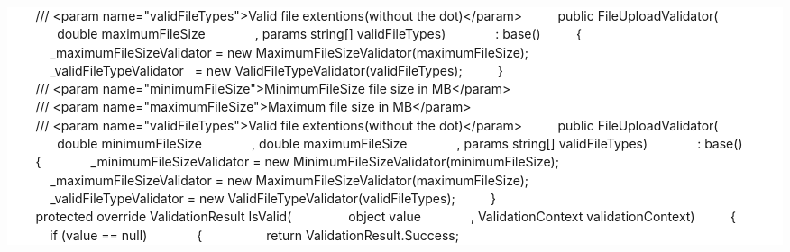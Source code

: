 &nbsp;&nbsp;&nbsp;&nbsp;&nbsp;&nbsp;&nbsp;&nbsp;<span class="cs__com">///&nbsp;&lt;param&nbsp;name=&quot;validFileTypes&quot;&gt;Valid&nbsp;file&nbsp;extentions(without&nbsp;the&nbsp;dot)&lt;/param&gt;</span>&nbsp;
&nbsp;&nbsp;&nbsp;&nbsp;&nbsp;&nbsp;&nbsp;&nbsp;<span class="cs__keyword">public</span>&nbsp;FileUploadValidator(&nbsp;&nbsp;&nbsp;&nbsp;&nbsp;&nbsp;&nbsp;&nbsp;&nbsp;&nbsp;&nbsp;&nbsp;&nbsp;&nbsp;&nbsp;
&nbsp;&nbsp;&nbsp;&nbsp;&nbsp;&nbsp;&nbsp;&nbsp;&nbsp;&nbsp;&nbsp;&nbsp;&nbsp;&nbsp;<span class="cs__keyword">double</span>&nbsp;maximumFileSize&nbsp;
&nbsp;&nbsp;&nbsp;&nbsp;&nbsp;&nbsp;&nbsp;&nbsp;&nbsp;&nbsp;&nbsp;&nbsp;,&nbsp;<span class="cs__keyword">params</span>&nbsp;<span class="cs__keyword">string</span>[]&nbsp;validFileTypes)&nbsp;
&nbsp;&nbsp;&nbsp;&nbsp;&nbsp;&nbsp;&nbsp;&nbsp;&nbsp;&nbsp;&nbsp;&nbsp;:&nbsp;<span class="cs__keyword">base</span>()&nbsp;
&nbsp;&nbsp;&nbsp;&nbsp;&nbsp;&nbsp;&nbsp;&nbsp;{&nbsp;
&nbsp;&nbsp;&nbsp;&nbsp;&nbsp;&nbsp;&nbsp;&nbsp;&nbsp;&nbsp;&nbsp;&nbsp;_maximumFileSizeValidator&nbsp;=&nbsp;<span class="cs__keyword">new</span>&nbsp;MaximumFileSizeValidator(maximumFileSize);&nbsp;
&nbsp;&nbsp;&nbsp;&nbsp;&nbsp;&nbsp;&nbsp;&nbsp;&nbsp;&nbsp;&nbsp;&nbsp;_validFileTypeValidator&nbsp;&nbsp;&nbsp;=&nbsp;<span class="cs__keyword">new</span>&nbsp;ValidFileTypeValidator(validFileTypes);&nbsp;
&nbsp;&nbsp;&nbsp;&nbsp;&nbsp;&nbsp;&nbsp;&nbsp;}&nbsp;
&nbsp;
&nbsp;&nbsp;&nbsp;&nbsp;&nbsp;&nbsp;&nbsp;&nbsp;<span class="cs__com">///&nbsp;&lt;param&nbsp;name=&quot;minimumFileSize&quot;&gt;MinimumFileSize&nbsp;file&nbsp;size&nbsp;in&nbsp;MB&lt;/param&gt;</span>&nbsp;
&nbsp;&nbsp;&nbsp;&nbsp;&nbsp;&nbsp;&nbsp;&nbsp;<span class="cs__com">///&nbsp;&lt;param&nbsp;name=&quot;maximumFileSize&quot;&gt;Maximum&nbsp;file&nbsp;size&nbsp;in&nbsp;MB&lt;/param&gt;</span>&nbsp;
&nbsp;&nbsp;&nbsp;&nbsp;&nbsp;&nbsp;&nbsp;&nbsp;<span class="cs__com">///&nbsp;&lt;param&nbsp;name=&quot;validFileTypes&quot;&gt;Valid&nbsp;file&nbsp;extentions(without&nbsp;the&nbsp;dot)&lt;/param&gt;</span>&nbsp;
&nbsp;&nbsp;&nbsp;&nbsp;&nbsp;&nbsp;&nbsp;&nbsp;<span class="cs__keyword">public</span>&nbsp;FileUploadValidator(&nbsp;
&nbsp;&nbsp;&nbsp;&nbsp;&nbsp;&nbsp;&nbsp;&nbsp;&nbsp;&nbsp;&nbsp;&nbsp;&nbsp;&nbsp;<span class="cs__keyword">double</span>&nbsp;minimumFileSize&nbsp;
&nbsp;&nbsp;&nbsp;&nbsp;&nbsp;&nbsp;&nbsp;&nbsp;&nbsp;&nbsp;&nbsp;&nbsp;,&nbsp;<span class="cs__keyword">double</span>&nbsp;maximumFileSize&nbsp;
&nbsp;&nbsp;&nbsp;&nbsp;&nbsp;&nbsp;&nbsp;&nbsp;&nbsp;&nbsp;&nbsp;&nbsp;,&nbsp;<span class="cs__keyword">params</span>&nbsp;<span class="cs__keyword">string</span>[]&nbsp;validFileTypes)&nbsp;
&nbsp;&nbsp;&nbsp;&nbsp;&nbsp;&nbsp;&nbsp;&nbsp;&nbsp;&nbsp;&nbsp;&nbsp;:&nbsp;<span class="cs__keyword">base</span>()&nbsp;
&nbsp;&nbsp;&nbsp;&nbsp;&nbsp;&nbsp;&nbsp;&nbsp;{&nbsp;
&nbsp;&nbsp;&nbsp;&nbsp;&nbsp;&nbsp;&nbsp;&nbsp;&nbsp;&nbsp;&nbsp;&nbsp;_minimumFileSizeValidator&nbsp;=&nbsp;<span class="cs__keyword">new</span>&nbsp;MinimumFileSizeValidator(minimumFileSize);&nbsp;
&nbsp;&nbsp;&nbsp;&nbsp;&nbsp;&nbsp;&nbsp;&nbsp;&nbsp;&nbsp;&nbsp;&nbsp;_maximumFileSizeValidator&nbsp;=&nbsp;<span class="cs__keyword">new</span>&nbsp;MaximumFileSizeValidator(maximumFileSize);&nbsp;
&nbsp;&nbsp;&nbsp;&nbsp;&nbsp;&nbsp;&nbsp;&nbsp;&nbsp;&nbsp;&nbsp;&nbsp;_validFileTypeValidator&nbsp;=&nbsp;<span class="cs__keyword">new</span>&nbsp;ValidFileTypeValidator(validFileTypes);&nbsp;
&nbsp;&nbsp;&nbsp;&nbsp;&nbsp;&nbsp;&nbsp;&nbsp;}&nbsp;
&nbsp;
&nbsp;&nbsp;&nbsp;&nbsp;&nbsp;&nbsp;&nbsp;&nbsp;<span class="cs__keyword">protected</span>&nbsp;<span class="cs__keyword">override</span>&nbsp;ValidationResult&nbsp;IsValid(&nbsp;
&nbsp;&nbsp;&nbsp;&nbsp;&nbsp;&nbsp;&nbsp;&nbsp;&nbsp;&nbsp;&nbsp;&nbsp;&nbsp;&nbsp;<span class="cs__keyword">object</span>&nbsp;<span class="cs__keyword">value</span>&nbsp;
&nbsp;&nbsp;&nbsp;&nbsp;&nbsp;&nbsp;&nbsp;&nbsp;&nbsp;&nbsp;&nbsp;&nbsp;,&nbsp;ValidationContext&nbsp;validationContext)&nbsp;
&nbsp;&nbsp;&nbsp;&nbsp;&nbsp;&nbsp;&nbsp;&nbsp;{&nbsp;
&nbsp;&nbsp;&nbsp;&nbsp;&nbsp;&nbsp;&nbsp;&nbsp;&nbsp;&nbsp;&nbsp;&nbsp;<span class="cs__keyword">if</span>&nbsp;(<span class="cs__keyword">value</span>&nbsp;==&nbsp;<span class="cs__keyword">null</span>)&nbsp;
&nbsp;&nbsp;&nbsp;&nbsp;&nbsp;&nbsp;&nbsp;&nbsp;&nbsp;&nbsp;&nbsp;&nbsp;{&nbsp;
&nbsp;&nbsp;&nbsp;&nbsp;&nbsp;&nbsp;&nbsp;&nbsp;&nbsp;&nbsp;&nbsp;&nbsp;&nbsp;&nbsp;&nbsp;&nbsp;<span class="cs__keyword">return</span>&nbsp;ValidationResult.Success;&nbsp;